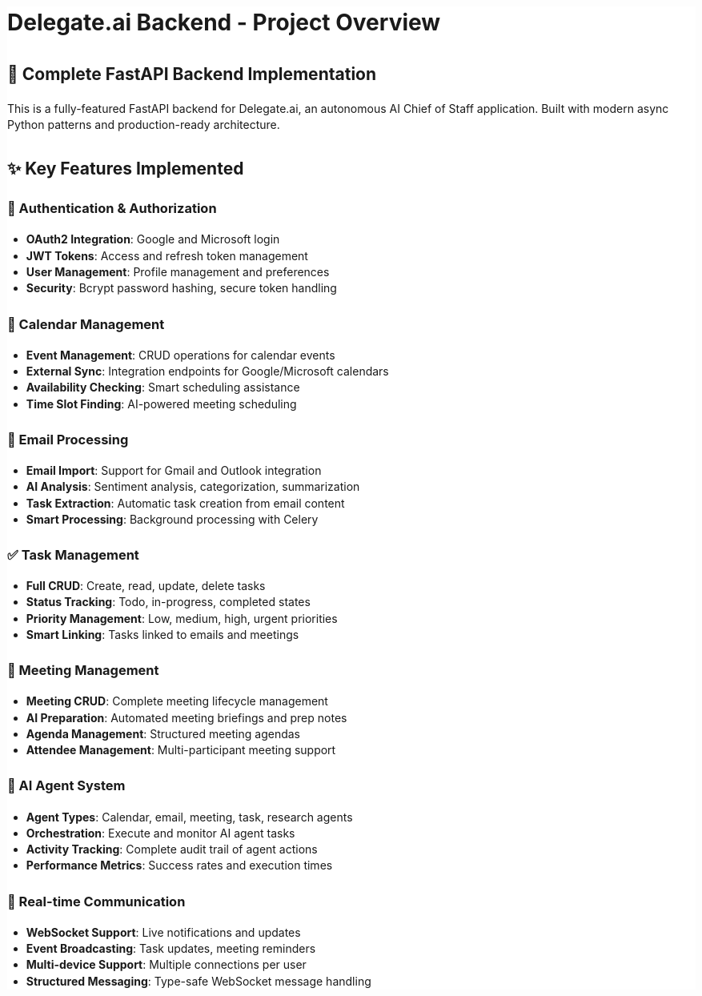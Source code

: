# Delegate.ai Backend - Project Overview

## 🚀 Complete FastAPI Backend Implementation

This is a fully-featured FastAPI backend for Delegate.ai, an autonomous AI Chief of Staff application. Built with modern async Python patterns and production-ready architecture.

## ✨ Key Features Implemented

### 🔐 Authentication & Authorization
- **OAuth2 Integration**: Google and Microsoft login
- **JWT Tokens**: Access and refresh token management
- **User Management**: Profile management and preferences
- **Security**: Bcrypt password hashing, secure token handling

### 📅 Calendar Management
- **Event Management**: CRUD operations for calendar events
- **External Sync**: Integration endpoints for Google/Microsoft calendars
- **Availability Checking**: Smart scheduling assistance
- **Time Slot Finding**: AI-powered meeting scheduling

### 📧 Email Processing
- **Email Import**: Support for Gmail and Outlook integration
- **AI Analysis**: Sentiment analysis, categorization, summarization
- **Task Extraction**: Automatic task creation from email content
- **Smart Processing**: Background processing with Celery

### ✅ Task Management
- **Full CRUD**: Create, read, update, delete tasks
- **Status Tracking**: Todo, in-progress, completed states
- **Priority Management**: Low, medium, high, urgent priorities
- **Smart Linking**: Tasks linked to emails and meetings

### 🤝 Meeting Management
- **Meeting CRUD**: Complete meeting lifecycle management
- **AI Preparation**: Automated meeting briefings and prep notes
- **Agenda Management**: Structured meeting agendas
- **Attendee Management**: Multi-participant meeting support

### 🤖 AI Agent System
- **Agent Types**: Calendar, email, meeting, task, research agents
- **Orchestration**: Execute and monitor AI agent tasks
- **Activity Tracking**: Complete audit trail of agent actions
- **Performance Metrics**: Success rates and execution times

### 🔄 Real-time Communication
- **WebSocket Support**: Live notifications and updates
- **Event Broadcasting**: Task updates, meeting reminders
- **Multi-device Support**: Multiple connections per user
- **Structured Messaging**: Type-safe WebSocket message handling
